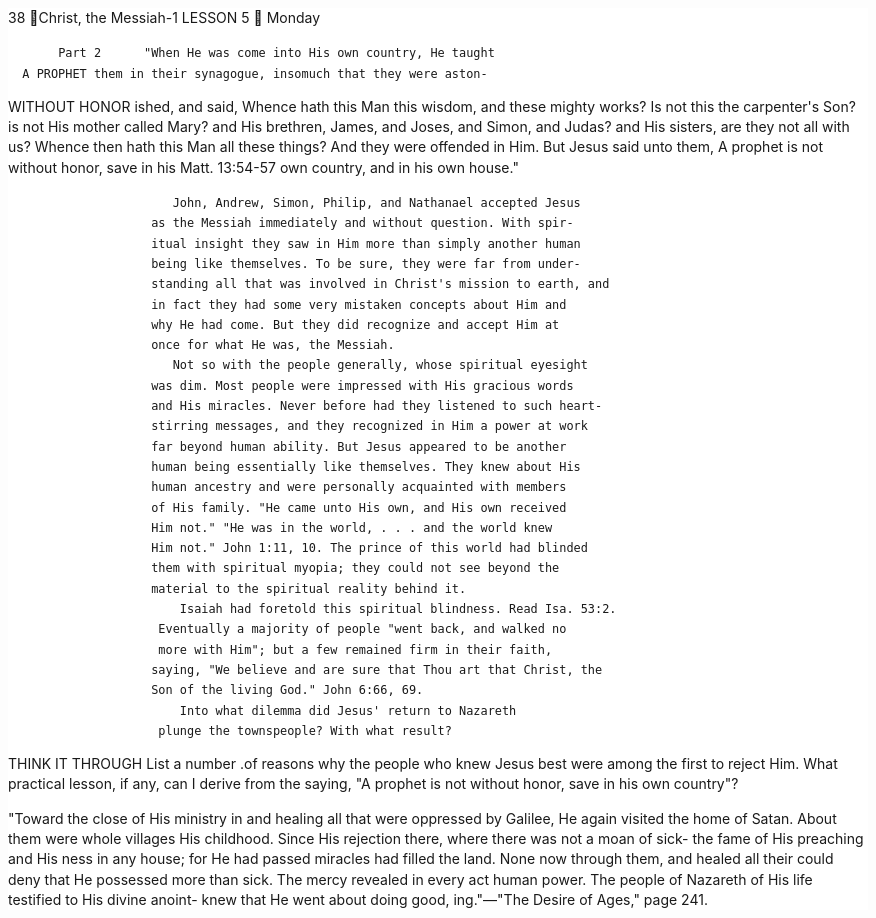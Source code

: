 38
Christ, the Messiah-1       LESSON 5                                     ❑ Monday

           Part 2      "When He was come into His own country, He taught
      A PROPHET them in their synagogue, insomuch that they were aston-
  WITHOUT HONOR ished, and said, Whence hath this Man this wisdom, and
                    these mighty works? Is not this the carpenter's Son? is not
                    His mother called Mary? and His brethren, James, and
                    Joses, and Simon, and Judas? and His sisters, are they
                    not all with us? Whence then hath this Man all these
                    things? And they were offended in Him. But Jesus said
                    unto them, A prophet is not without honor, save in his
    Matt. 13:54-57 own country, and in his own house."

                           John, Andrew, Simon, Philip, and Nathanael accepted Jesus
                        as the Messiah immediately and without question. With spir-
                        itual insight they saw in Him more than simply another human
                        being like themselves. To be sure, they were far from under-
                        standing all that was involved in Christ's mission to earth, and
                        in fact they had some very mistaken concepts about Him and
                        why He had come. But they did recognize and accept Him at
                        once for what He was, the Messiah.
                           Not so with the people generally, whose spiritual eyesight
                        was dim. Most people were impressed with His gracious words
                        and His miracles. Never before had they listened to such heart-
                        stirring messages, and they recognized in Him a power at work
                        far beyond human ability. But Jesus appeared to be another
                        human being essentially like themselves. They knew about His
                        human ancestry and were personally acquainted with members
                        of His family. "He came unto His own, and His own received
                        Him not." "He was in the world, . . . and the world knew
                        Him not." John 1:11, 10. The prince of this world had blinded
                        them with spiritual myopia; they could not see beyond the
                        material to the spiritual reality behind it.
                            Isaiah had foretold this spiritual blindness. Read Isa. 53:2.
                         Eventually a majority of people "went back, and walked no
                         more with Him"; but a few remained firm in their faith,
                        saying, "We believe and are sure that Thou art that Christ, the
                        Son of the living God." John 6:66, 69.
                            Into what dilemma did Jesus' return to Nazareth
                         plunge the townspeople? With what result?

 THINK IT THROUGH          List a number .of reasons why the people who knew
                        Jesus best were among the first to reject Him.
                           What practical lesson, if any, can I derive from the
                        saying, "A prophet is not without honor, save in his own
                        country"?

  "Toward the close of His ministry in      and healing all that were oppressed by
Galilee, He again visited the home of       Satan. About them were whole villages
His childhood. Since His rejection there,   where there was not a moan of sick-
the fame of His preaching and His           ness in any house; for He had passed
miracles had filled the land. None now      through them, and healed all their
could deny that He possessed more than      sick. The mercy revealed in every act
human power. The people of Nazareth         of His life testified to His divine anoint-
knew that He went about doing good,         ing."—"The Desire of Ages," page 241.
